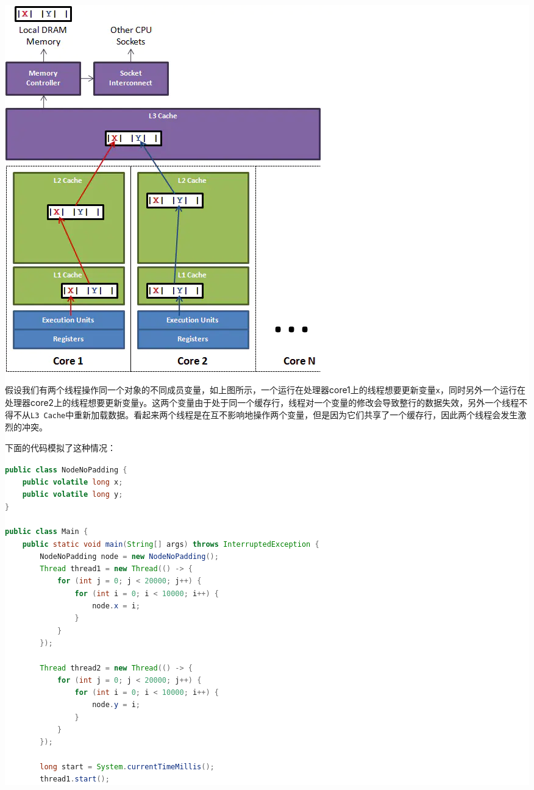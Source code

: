 ![false-sharing](media/false-sharing.png)

假设我们有两个线程操作同一个对象的不同成员变量，如上图所示，一个运行在处理器core1上的线程想要更新变量`x`，同时另外一个运行在处理器core2上的线程想要更新变量`y`。这两个变量由于处于同一个缓存行，线程对一个变量的修改会导致整行的数据失效，另外一个线程不得不从`L3 Cache`中重新加载数据。看起来两个线程是在互不影响地操作两个变量，但是因为它们共享了一个缓存行，因此两个线程会发生激烈的冲突。

下面的代码模拟了这种情况：

```java
public class NodeNoPadding {
    public volatile long x;
    public volatile long y;
}

public class Main {
    public static void main(String[] args) throws InterruptedException {
        NodeNoPadding node = new NodeNoPadding();
        Thread thread1 = new Thread(() -> {
            for (int j = 0; j < 20000; j++) {
                for (int i = 0; i < 10000; i++) {
                    node.x = i;
                }
            }
        });

        Thread thread2 = new Thread(() -> {
            for (int j = 0; j < 20000; j++) {
                for (int i = 0; i < 10000; i++) {
                    node.y = i;
                }
            }
        });

        long start = System.currentTimeMillis();
        thread1.start();
```